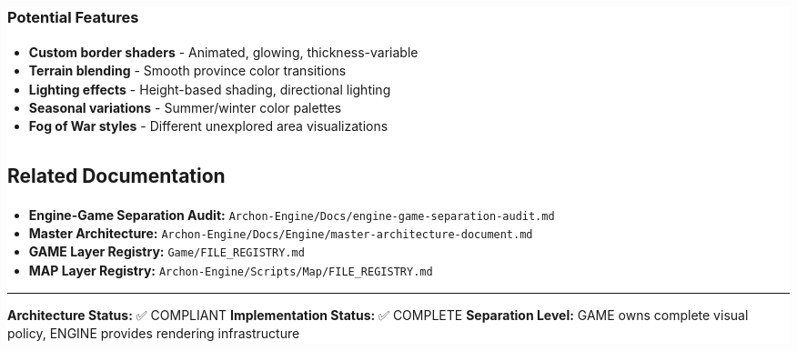 ### Potential Features
- **Custom border shaders** - Animated, glowing, thickness-variable
- **Terrain blending** - Smooth province color transitions
- **Lighting effects** - Height-based shading, directional lighting
- **Seasonal variations** - Summer/winter color palettes
- **Fog of War styles** - Different unexplored area visualizations

## Related Documentation

- **Engine-Game Separation Audit:** `Archon-Engine/Docs/engine-game-separation-audit.md`
- **Master Architecture:** `Archon-Engine/Docs/Engine/master-architecture-document.md`
- **GAME Layer Registry:** `Game/FILE_REGISTRY.md`
- **MAP Layer Registry:** `Archon-Engine/Scripts/Map/FILE_REGISTRY.md`

---

**Architecture Status:** ✅ COMPLIANT
**Implementation Status:** ✅ COMPLETE
**Separation Level:** GAME owns complete visual policy, ENGINE provides rendering infrastructure
